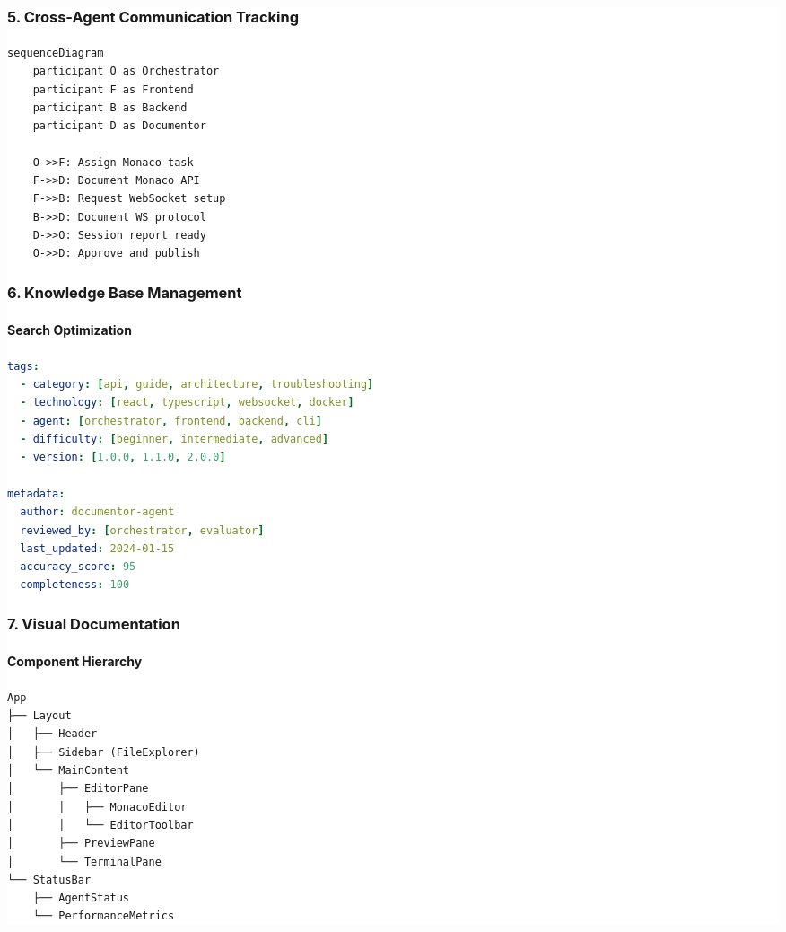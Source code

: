 ### 5. Cross-Agent Communication Tracking

```mermaid
sequenceDiagram
    participant O as Orchestrator
    participant F as Frontend
    participant B as Backend
    participant D as Documentor
    
    O->>F: Assign Monaco task
    F->>D: Document Monaco API
    F->>B: Request WebSocket setup
    B->>D: Document WS protocol
    D->>O: Session report ready
    O->>D: Approve and publish
```

### 6. Knowledge Base Management

#### Search Optimization
```yaml
tags:
  - category: [api, guide, architecture, troubleshooting]
  - technology: [react, typescript, websocket, docker]
  - agent: [orchestrator, frontend, backend, cli]
  - difficulty: [beginner, intermediate, advanced]
  - version: [1.0.0, 1.1.0, 2.0.0]

metadata:
  author: documentor-agent
  reviewed_by: [orchestrator, evaluator]
  last_updated: 2024-01-15
  accuracy_score: 95
  completeness: 100
```

### 7. Visual Documentation

#### Component Hierarchy
```
App
├── Layout
│   ├── Header
│   ├── Sidebar (FileExplorer)
│   └── MainContent
│       ├── EditorPane
│       │   ├── MonacoEditor
│       │   └── EditorToolbar
│       ├── PreviewPane
│       └── TerminalPane
└── StatusBar
    ├── AgentStatus
    └── PerformanceMetrics
```
